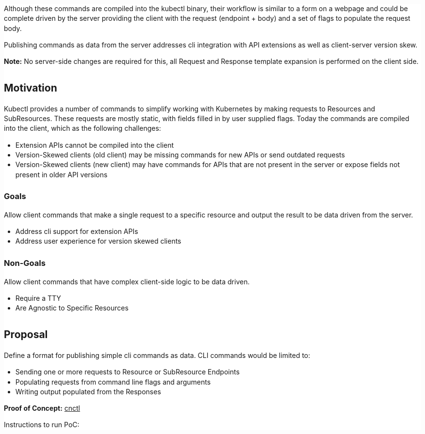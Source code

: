 Although these commands are compiled into the kubectl binary, their workflow is similar to a form on a webpage and
could be complete driven by the server providing the client with the request (endpoint + body) and a set of flags
to populate the request body.

Publishing commands as data from the server addresses cli integration with API extensions as well as client-server
version skew.

**Note:** No server-side changes are required for this, all Request and Response template expansion is performed on
the client side.

## Motivation

Kubectl provides a number of commands to simplify working with Kubernetes by making requests to
Resources and SubResources.  These requests are mostly static, with fields filled in by user
supplied flags.  Today the commands are compiled into the client, which as the following challenges:

- Extension APIs cannot be compiled into the client
- Version-Skewed clients (old client) may be missing commands for new APIs or send outdated requests
- Version-Skewed clients (new client) may have commands for APIs that are not present in the server or expose
  fields not present in older API versions

### Goals

Allow client commands that make a single request to a specific resource and output the result to be data driven
from the server.

- Address cli support for extension APIs
- Address user experience for version skewed clients

### Non-Goals

Allow client commands that have complex client-side logic to be data driven.

- Require a TTY
- Are Agnostic to Specific Resources

## Proposal

Define a format for publishing simple cli commands as data.  CLI commands would be limited to:

- Sending one or more requests to Resource or SubResource Endpoints
- Populating requests from command line flags and arguments
- Writing output populated from the Responses

**Proof of Concept:** [cnctl](https://github.com/pwittrock/kubectl/tree/cnctl/cmd/cnctl)

Instructions to run PoC:
